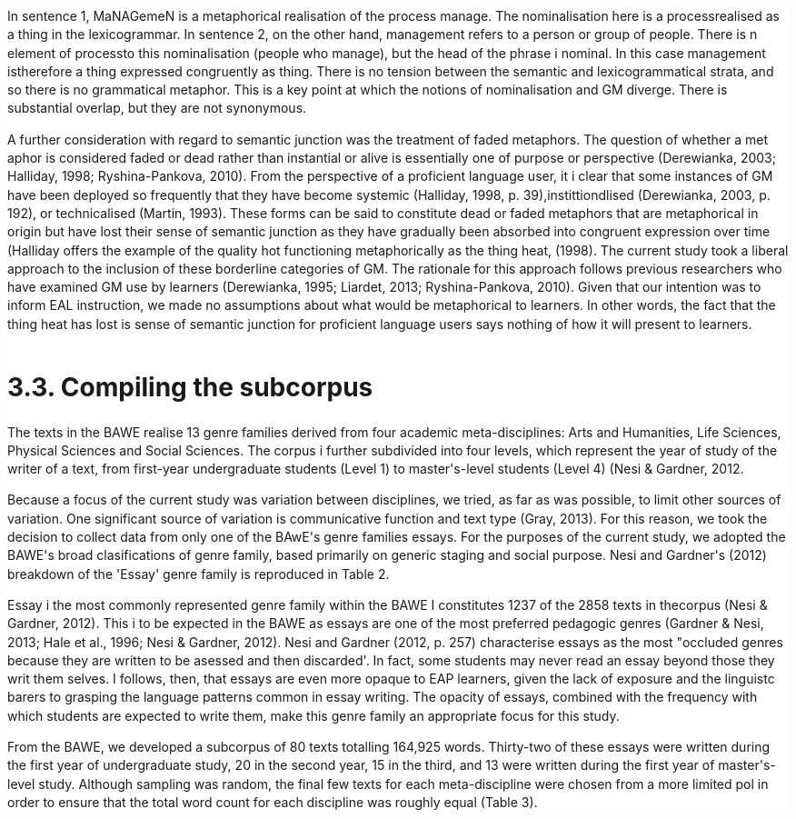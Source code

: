 In sentence 1, MaNAGemeN is a metaphorical realisation of the process manage. The nominalisation here is a processrealised as a thing in the lexicogrammar. In sentence 2, on the other hand, management refers to a person or group of people. There is n element of processto this nominalisation (people who manage), but the head of the phrase i nominal. In this case management istherefore a thing expressed congruently as thing. There is no tension between the semantic and lexicogrammatical strata, and so there is no grammatical metaphor. This is a key point at which the notions of nominalisation and GM diverge. There is substantial overlap, but they are not synonymous.

A further consideration with regard to semantic junction was the treatment of faded metaphors. The question of whether a met aphor is considered faded or dead rather than instantial or alive is essentially one of purpose or perspective (Derewianka, 2003; Halliday, 1998; Ryshina-Pankova, 2010). From the perspective of a proficient language user, it i clear that some instances of GM have been deployed so frequently that they have become systemic (Halliday, 1998, p. 39),instittiondlised (Derewianka, 2003, p. 192), or technicalised (Martin, 1993). These forms can be said to constitute dead or faded metaphors that are metaphorical in origin but have lost their sense of semantic junction as they have gradually been absorbed into congruent expression over time (Halliday offers the example of the quality hot functioning metaphorically as the thing heat, (1998). The current study took a liberal approach to the inclusion of these borderline categories of GM. The rationale for this approach follows previous researchers who have examined GM use by learners (Derewianka, 1995; Liardet, 2013; Ryshina-Pankova, 2010). Given that our intention was to inform EAL instruction, we made no assumptions about what would be metaphorical to learners. In other words, the fact that the thing heat has lost is sense of semantic junction for proficient language users says nothing of how it will present to learners.

# 3.3. Compiling the subcorpus

The texts in the BAWE realise 13 genre families derived from four academic meta-disciplines: Arts and Humanities, Life Sciences, Physical Sciences and Social Sciences. The corpus i further subdivided into four levels, which represent the year of study of the writer of a text, from first-year undergraduate students (Level 1) to master's-level students (Level 4) (Nesi & Gardner, 2012.

Because a focus of the current study was variation between disciplines, we tried, as far as was possible, to limit other sources of variation. One significant source of variation is communicative function and text type (Gray, 2013). For this reason, we took the decision to collect data from only one of the BAwE's genre families essays. For the purposes of the current study, we adopted the BAWE's broad clasifications of genre family, based primarily on generic staging and social purpose. Nesi and Gardner's (2012) breakdown of the 'Essay' genre family is reproduced in Table 2.

Essay i the most commonly represented genre family within the BAWE I constitutes 1237 of the 2858 texts in thecorpus (Nesi & Gardner, 2012). This i to be expected in the BAWE as essays are one of the most preferred pedagogic genres (Gardner & Nesi, 2013; Hale et al., 1996; Nesi & Gardner, 2012). Nesi and Gardner (2012, p. 257) characterise essays as the most "occluded genres because they are written to be asessed and then discarded'. In fact, some students may never read an essay beyond those they writ them selves. I follows, then, that essays are even more opaque to EAP learners, given the lack of exposure and the linguistc barers to grasping the language patterns common in essay writing. The opacity of essays, combined with the frequency with which students are expected to write them, make this genre family an appropriate focus for this study.

From the BAWE, we developed a subcorpus of 80 texts totalling 164,925 words. Thirty-two of these essays were written during the first year of undergraduate study, 20 in the second year, 15 in the third, and 13 were written during the first year of master's-level study. Although sampling was random, the final few texts for each meta-discipline were chosen from a more limited pol in order to ensure that the total word count for each discipline was roughly equal (Table 3).
